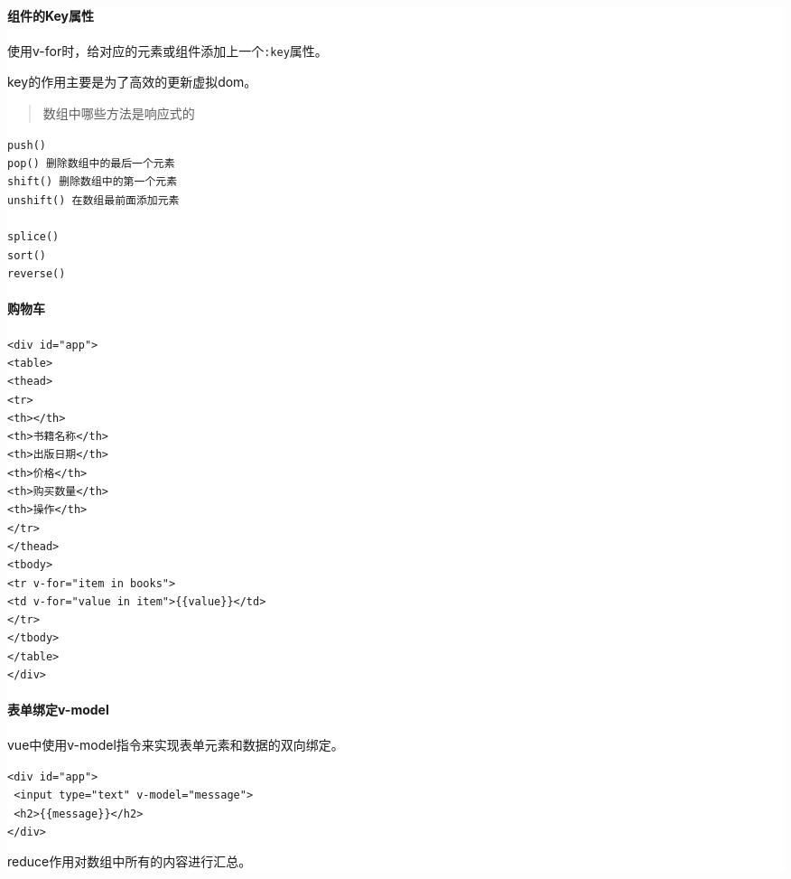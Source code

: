 #### 组件的Key属性

使用v-for时，给对应的元素或组件添加上一个`:key`属性。

key的作用主要是为了高效的更新虚拟dom。

> 数组中哪些方法是响应式的

```
push()
pop() 删除数组中的最后一个元素
shift() 删除数组中的第一个元素
unshift() 在数组最前面添加元素

splice()
sort()
reverse()
```

#### 购物车

```
<div id="app">
<table>
<thead>
<tr>
<th></th>
<th>书籍名称</th>
<th>出版日期</th>
<th>价格</th>
<th>购买数量</th>
<th>操作</th>
</tr>
</thead>
<tbody>
<tr v-for="item in books">
<td v-for="value in item">{{value}}</td>
</tr>
</tbody>
</table>
</div>
```

#### 表单绑定v-model

vue中使用v-model指令来实现表单元素和数据的双向绑定。

```
<div id="app">
 <input type="text" v-model="message">
 <h2>{{message}}</h2>
</div>
```

reduce作用对数组中所有的内容进行汇总。
